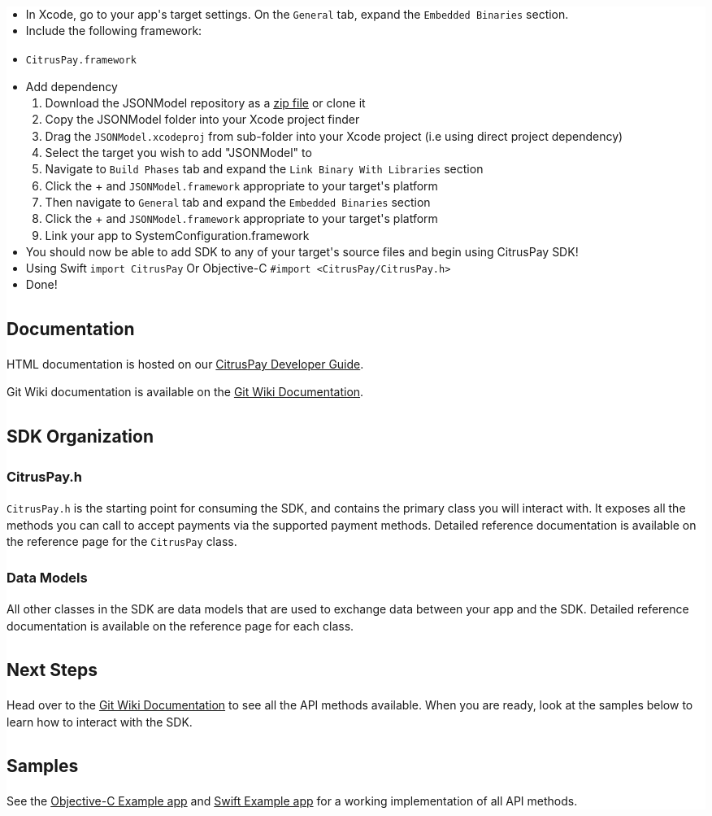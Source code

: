 + In Xcode, go to your app's target settings. On the `General` tab, expand the `Embedded Binaries` section.
+ Include the following framework:
- `CitrusPay.framework`
+ Add dependency 
    1. Download the JSONModel repository as a [zip file](https://github.com/icanzilb/JSONModel/archive/master.zip) or clone it
    2. Copy the JSONModel folder into your Xcode project finder
    3. Drag the `JSONModel.xcodeproj` from sub-folder into your Xcode project (i.e using direct project dependency)
    4. Select the target you wish to add "JSONModel" to
    5. Navigate to `Build Phases` tab and expand the `Link Binary With Libraries` section
    6. Click the + and `JSONModel.framework` appropriate to your target's platform
    7. Then navigate to `General` tab and expand the `Embedded Binaries` section
    8. Click the + and `JSONModel.framework` appropriate to your target's platform
    9. Link your app to SystemConfiguration.framework
+ You should now be able to add SDK to any of your target's source files and begin using CitrusPay SDK!
+ Using Swift `import CitrusPay` Or Objective-C `#import <CitrusPay/CitrusPay.h>`
+ Done!

## Documentation
HTML documentation is hosted on our [CitrusPay Developer Guide](http://developers.citruspay.com/ios/iosReg.html).

Git Wiki documentation is available on the [Git Wiki Documentation](https://github.com/citruspay/citruspay-ios-sdk/wiki).

## SDK Organization

### CitrusPay.h
`CitrusPay.h` is the starting point for consuming the SDK, and contains the primary class you will interact with.
It exposes all the methods you can call to accept payments via the supported payment methods.
Detailed reference documentation is available on the reference page for the `CitrusPay` class.

### Data Models
All other classes in the SDK are data models that are used to exchange data between your app and the SDK. 
Detailed reference documentation is available on the reference page for each class.

## Next Steps
Head over to the [Git Wiki Documentation](https://github.com/citruspay/citruspay-ios-sdk/wiki) to see all the API methods available.
When you are ready, look at the samples below to learn how to interact with the SDK.

## Samples

See the [Objective-C Example app](https://github.com/citruspay/citruspay-ios-sdk/tree/master/Objective-CExample) and [Swift Example app](https://github.com/citruspay/citruspay-ios-sdk/tree/master/SwiftExample) for a working implementation of all API methods.
